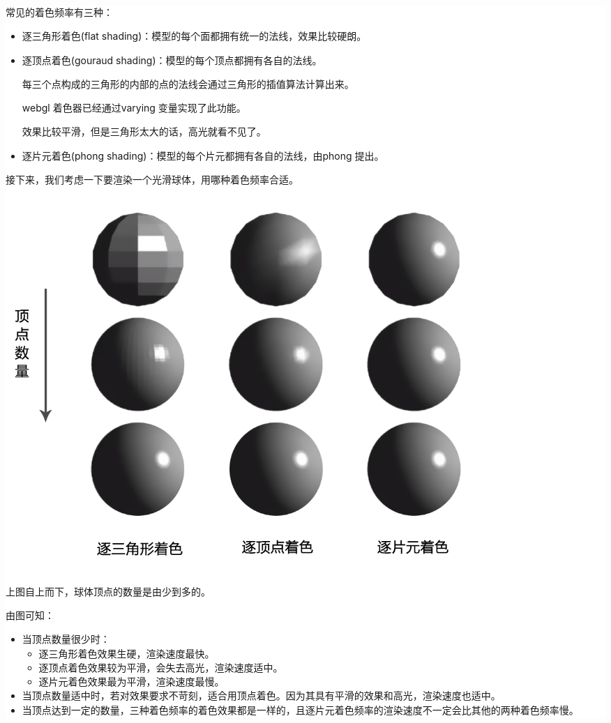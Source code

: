 常见的着色频率有三种：

- 逐三角形着色(flat shading)：模型的每个面都拥有统一的法线，效果比较硬朗。

- 逐顶点着色(gouraud shading)：模型的每个顶点都拥有各自的法线。

  每三个点构成的三角形的内部的点的法线会通过三角形的插值算法计算出来。

  webgl 着色器已经通过varying 变量实现了此功能。

  效果比较平滑，但是三角形太大的话，高光就看不见了。

- 逐片元着色(phong shading)：模型的每个片元都拥有各自的法线，由phong 提出。

接下来，我们考虑一下要渲染一个光滑球体，用哪种着色频率合适。



![image-20211103112545116](images/image-20211103112545116.png)

上图自上而下，球体顶点的数量是由少到多的。

由图可知：

- 当顶点数量很少时：
  - 逐三角形着色效果生硬，渲染速度最快。
  - 逐顶点着色效果较为平滑，会失去高光，渲染速度适中。
  - 逐片元着色效果最为平滑，渲染速度最慢。
- 当顶点数量适中时，若对效果要求不苛刻，适合用顶点着色。因为其具有平滑的效果和高光，渲染速度也适中。
- 当顶点达到一定的数量，三种着色频率的着色效果都是一样的，且逐片元着色频率的渲染速度不一定会比其他的两种着色频率慢。
